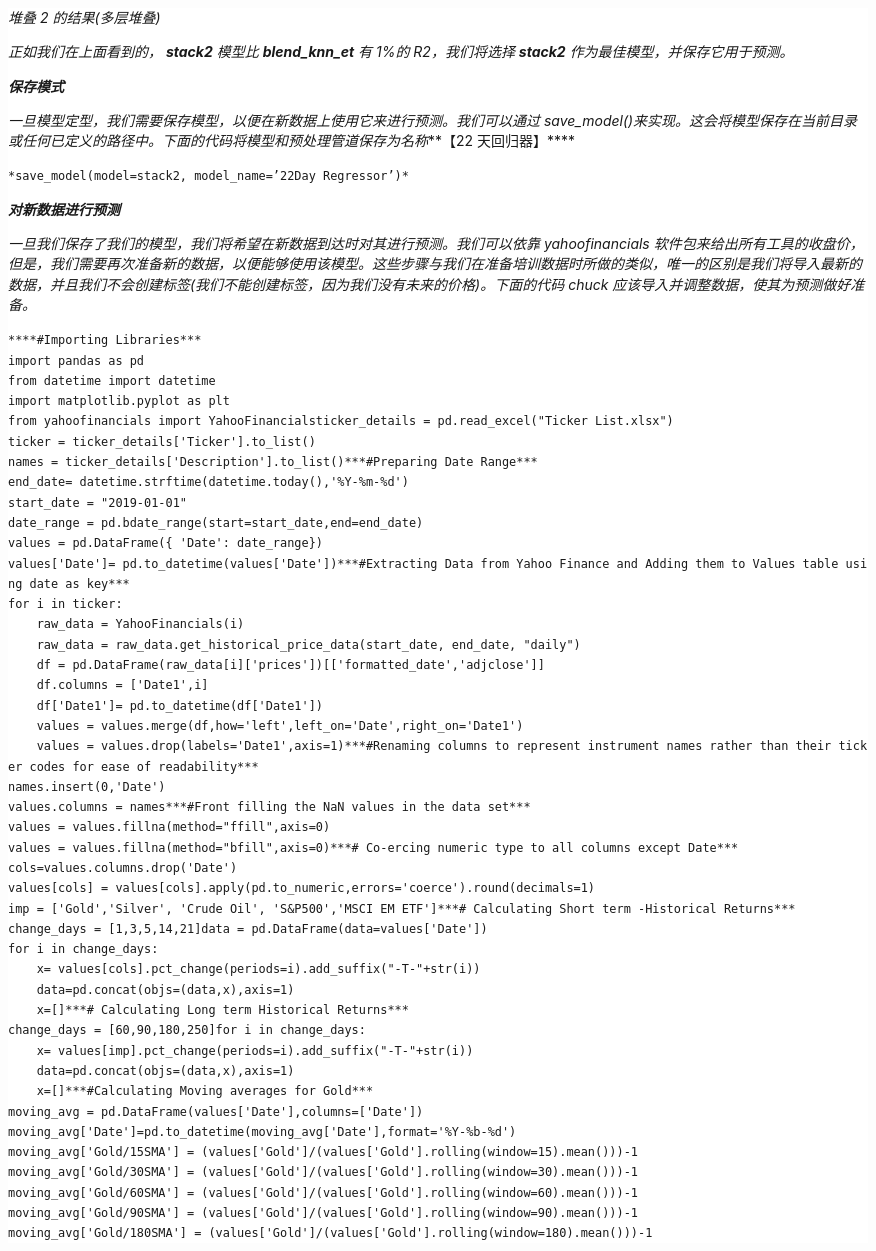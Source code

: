 *堆叠 2 的结果(多层堆叠)*

*正如我们在上面看到的， ***stack2*** 模型比 ***blend_knn_et*** 有 1%的 R2，我们将选择 ***stack2*** 作为最佳模型，并保存它用于预测。*

***保存模式***

*一旦模型定型，我们需要保存模型，以便在新数据上使用它来进行预测。我们可以通过 save_model()来实现。这会将模型保存在当前目录或任何已定义的路径中。下面的代码将模型和预处理管道保存为名称***【22 天回归器】****

```
*save_model(model=stack2, model_name=’22Day Regressor’)*
```

***对新数据进行预测***

*一旦我们保存了我们的模型，我们将希望在新数据到达时对其进行预测。我们可以依靠 yahoofinancials 软件包来给出所有工具的收盘价，但是，我们需要再次准备新的数据，以便能够使用该模型。这些步骤与我们在准备培训数据时所做的类似，唯一的区别是我们将导入最新的数据，并且我们不会创建标签(我们不能创建标签，因为我们没有未来的价格)。下面的代码 chuck 应该导入并调整数据，使其为预测做好准备。*

```
****#Importing Libraries***
import pandas as pd
from datetime import datetime
import matplotlib.pyplot as plt
from yahoofinancials import YahooFinancialsticker_details = pd.read_excel("Ticker List.xlsx")
ticker = ticker_details['Ticker'].to_list()
names = ticker_details['Description'].to_list()***#Preparing Date Range***
end_date= datetime.strftime(datetime.today(),'%Y-%m-%d')
start_date = "2019-01-01"
date_range = pd.bdate_range(start=start_date,end=end_date)
values = pd.DataFrame({ 'Date': date_range})
values['Date']= pd.to_datetime(values['Date'])***#Extracting Data from Yahoo Finance and Adding them to Values table using date as key***
for i in ticker:
    raw_data = YahooFinancials(i)
    raw_data = raw_data.get_historical_price_data(start_date, end_date, "daily")
    df = pd.DataFrame(raw_data[i]['prices'])[['formatted_date','adjclose']]
    df.columns = ['Date1',i]
    df['Date1']= pd.to_datetime(df['Date1'])
    values = values.merge(df,how='left',left_on='Date',right_on='Date1')
    values = values.drop(labels='Date1',axis=1)***#Renaming columns to represent instrument names rather than their ticker codes for ease of readability***
names.insert(0,'Date')
values.columns = names***#Front filling the NaN values in the data set***
values = values.fillna(method="ffill",axis=0)
values = values.fillna(method="bfill",axis=0)***# Co-ercing numeric type to all columns except Date***
cols=values.columns.drop('Date')
values[cols] = values[cols].apply(pd.to_numeric,errors='coerce').round(decimals=1)
imp = ['Gold','Silver', 'Crude Oil', 'S&P500','MSCI EM ETF']***# Calculating Short term -Historical Returns***
change_days = [1,3,5,14,21]data = pd.DataFrame(data=values['Date'])
for i in change_days:
    x= values[cols].pct_change(periods=i).add_suffix("-T-"+str(i))
    data=pd.concat(objs=(data,x),axis=1)
    x=[]***# Calculating Long term Historical Returns***
change_days = [60,90,180,250]for i in change_days:
    x= values[imp].pct_change(periods=i).add_suffix("-T-"+str(i))
    data=pd.concat(objs=(data,x),axis=1)
    x=[]***#Calculating Moving averages for Gold***
moving_avg = pd.DataFrame(values['Date'],columns=['Date'])
moving_avg['Date']=pd.to_datetime(moving_avg['Date'],format='%Y-%b-%d')
moving_avg['Gold/15SMA'] = (values['Gold']/(values['Gold'].rolling(window=15).mean()))-1
moving_avg['Gold/30SMA'] = (values['Gold']/(values['Gold'].rolling(window=30).mean()))-1
moving_avg['Gold/60SMA'] = (values['Gold']/(values['Gold'].rolling(window=60).mean()))-1
moving_avg['Gold/90SMA'] = (values['Gold']/(values['Gold'].rolling(window=90).mean()))-1
moving_avg['Gold/180SMA'] = (values['Gold']/(values['Gold'].rolling(window=180).mean()))-1
```